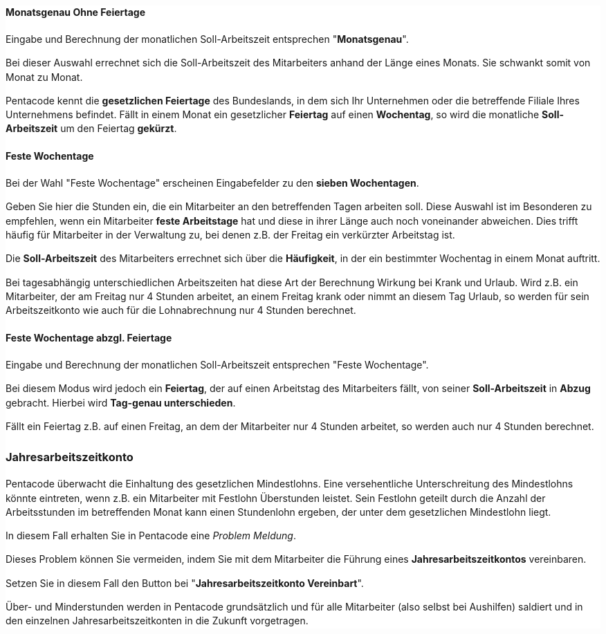 #### Monatsgenau Ohne Feiertage

Eingabe und Berechnung der monatlichen Soll-Arbeitszeit entsprechen "**Monatsgenau**".

Bei dieser Auswahl errechnet sich die Soll-Arbeitszeit des Mitarbeiters anhand der Länge eines Monats. Sie schwankt somit von Monat zu Monat.

Pentacode kennt die **gesetzlichen Feiertage** des Bundeslands, in dem sich Ihr Unternehmen oder die betreffende Filiale Ihres Unternehmens befindet. Fällt in einem Monat ein gesetzlicher **Feiertag** auf einen **Wochentag**, so wird die monatliche **Soll-Arbeitszeit** um den Feiertag **gekürzt**.

#### Feste Wochentage

Bei der Wahl "Feste Wochentage" erscheinen Eingabefelder zu den **sieben Wochentagen**.

Geben Sie hier die Stunden ein, die ein Mitarbeiter an den betreffenden Tagen arbeiten soll. Diese Auswahl ist im Besonderen zu empfehlen, wenn ein Mitarbeiter **feste Arbeitstage** hat und diese in ihrer Länge auch noch voneinander abweichen. Dies trifft häufig für Mitarbeiter in der Verwaltung zu, bei denen z.B. der Freitag ein verkürzter Arbeitstag ist.

Die **Soll-Arbeitszeit** des Mitarbeiters errechnet sich über die **Häufigkeit**, in der ein bestimmter Wochentag in einem Monat auftritt.

Bei tagesabhängig unterschiedlichen Arbeitszeiten hat diese Art der Berechnung Wirkung bei Krank und Urlaub. Wird z.B. ein Mitarbeiter, der am Freitag nur 4 Stunden arbeitet, an einem Freitag krank oder nimmt an diesem Tag Urlaub, so werden für sein Arbeitszeitkonto wie auch für die Lohnabrechnung nur 4 Stunden berechnet.

#### Feste Wochentage abzgl. Feiertage

Eingabe und Berechnung der monatlichen Soll-Arbeitszeit entsprechen "Feste Wochentage".

Bei diesem Modus wird jedoch ein **Feiertag**, der auf einen Arbeitstag des Mitarbeiters fällt, von seiner **Soll-Arbeitszeit** in **Abzug** gebracht. Hierbei wird **Tag-genau unterschieden**.

Fällt ein Feiertag z.B. auf einen Freitag, an dem der Mitarbeiter nur 4 Stunden arbeitet, so werden auch nur 4 Stunden berechnet.

### Jahresarbeitszeitkonto

Pentacode überwacht die Einhaltung des gesetzlichen Mindestlohns. Eine versehentliche Unterschreitung des Mindestlohns
könnte eintreten, wenn z.B. ein Mitarbeiter mit Festlohn Überstunden leistet. Sein Festlohn geteilt durch die Anzahl der
Arbeitsstunden im betreffenden Monat kann einen Stundenlohn ergeben, der unter dem gesetzlichen Mindestlohn liegt.

In diesem Fall erhalten Sie in Pentacode eine _Problem Meldung_.

Dieses Problem können Sie vermeiden, indem Sie mit dem Mitarbeiter die Führung eines **Jahresarbeitszeitkontos**
vereinbaren.

Setzen Sie in diesem Fall den Button bei "**Jahresarbeitszeitkonto Vereinbart**".

Über- und Minderstunden werden in Pentacode grundsätzlich und für alle Mitarbeiter (also selbst bei Aushilfen) saldiert
und in den einzelnen Jahresarbeitszeitkonten in die Zukunft vorgetragen.

